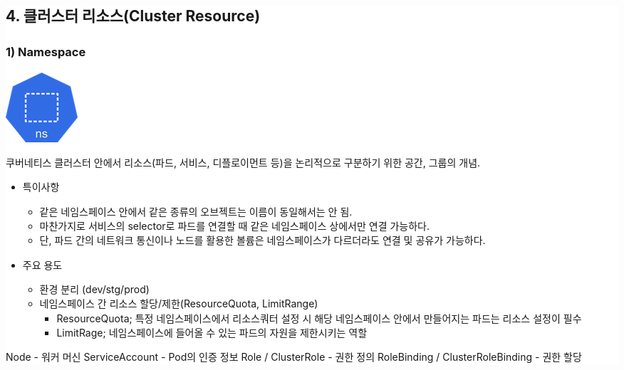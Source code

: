 ## 4. 클러스터 리소스(Cluster Resource)

### 1) Namespace

![image-20251030001144493](assets/image-20251030001144493.png)

쿠버네티스 클러스터 안에서 리소스(파드, 서비스, 디플로이먼트 등)을 논리적으로 구분하기 위한 공간, 그룹의 개념.

- 특이사항
  - 같은 네임스페이스 안에서 같은 종류의 오브젝트는 이름이 동일해서는 안 됨.
  - 마찬가지로 서비스의 selector로 파드를 연결할 때 같은 네임스페이스 상에서만 연결 가능하다.
  - 단, 파드 간의 네트워크 통신이나 노드를 활용한 볼륨은 네임스페이스가 다르더라도 연결 및 공유가 가능하다.

- 주요 용도
  - 환경 분리 (dev/stg/prod)
  - 네임스페이스 간 리소스 할당/제한(ResourceQuota, LimitRange)
    - ResourceQuota; 특정 네임스페이스에서 리소스쿼터 설정 시 해당 네임스페이스 안에서 만들어지는 파드는 리소스 설정이 필수
    - LimitRage; 네임스페이스에 들어올 수 있는 파드의 자원을 제한시키는 역할


Node - 워커 머신
ServiceAccount - Pod의 인증 정보
Role / ClusterRole - 권한 정의
RoleBinding / ClusterRoleBinding - 권한 할당
